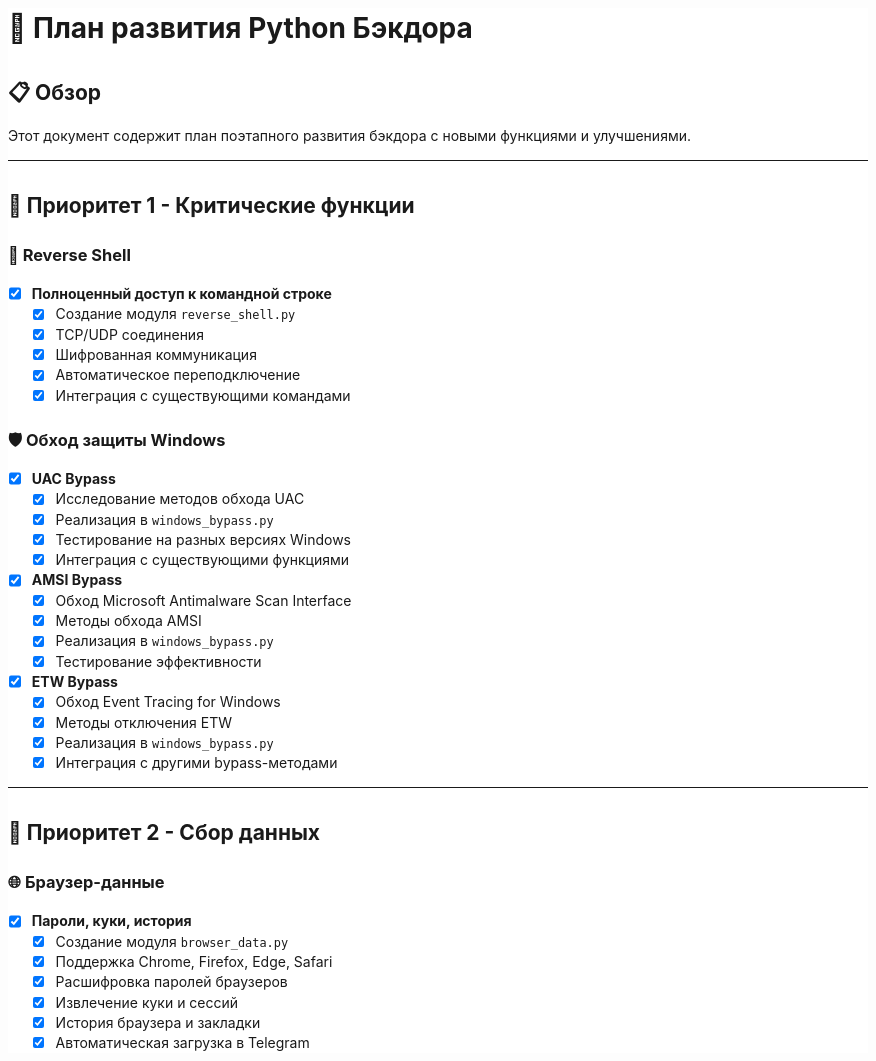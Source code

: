 # 🚀 План развития Python Бэкдора

## 📋 Обзор
Этот документ содержит план поэтапного развития бэкдора с новыми функциями и улучшениями.

---

## 🎯 **Приоритет 1 - Критические функции**

### 🔧 **Reverse Shell**
- [x] **Полноценный доступ к командной строке**
  - [x] Создание модуля `reverse_shell.py`
  - [x] TCP/UDP соединения
  - [x] Шифрованная коммуникация
  - [x] Автоматическое переподключение
  - [x] Интеграция с существующими командами

### 🛡️ **Обход защиты Windows**
- [x] **UAC Bypass**
  - [x] Исследование методов обхода UAC
  - [x] Реализация в `windows_bypass.py`
  - [x] Тестирование на разных версиях Windows
  - [x] Интеграция с существующими функциями

- [x] **AMSI Bypass**
  - [x] Обход Microsoft Antimalware Scan Interface
  - [x] Методы обхода AMSI
  - [x] Реализация в `windows_bypass.py`
  - [x] Тестирование эффективности

- [x] **ETW Bypass**
  - [x] Обход Event Tracing for Windows
  - [x] Методы отключения ETW
  - [x] Реализация в `windows_bypass.py`
  - [x] Интеграция с другими bypass-методами

---

## 🎯 **Приоритет 2 - Сбор данных**

### 🌐 **Браузер-данные**
- [x] **Пароли, куки, история**
  - [x] Создание модуля `browser_data.py`
  - [x] Поддержка Chrome, Firefox, Edge, Safari
  - [x] Расшифровка паролей браузеров
  - [x] Извлечение куки и сессий
  - [x] История браузера и закладки
  - [x] Автоматическая загрузка в Telegram
